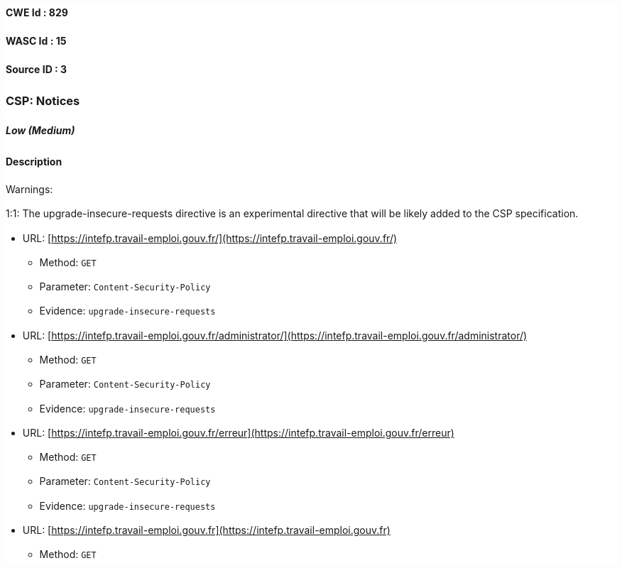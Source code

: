   
#### CWE Id : 829
  
#### WASC Id : 15
  
#### Source ID : 3

  
  
  
  
### CSP: Notices
##### Low (Medium)
  
  
  
  
#### Description
<p>Warnings:</p><p>1:1: The upgrade-insecure-requests directive is an experimental directive that will be likely added to the CSP specification.</p><p></p>
  
  
  
* URL: [https://intefp.travail-emploi.gouv.fr/](https://intefp.travail-emploi.gouv.fr/)
  
  
  * Method: `GET`
  
  
  * Parameter: `Content-Security-Policy`
  
  
  * Evidence: `upgrade-insecure-requests`
  
  
  
  
* URL: [https://intefp.travail-emploi.gouv.fr/administrator/](https://intefp.travail-emploi.gouv.fr/administrator/)
  
  
  * Method: `GET`
  
  
  * Parameter: `Content-Security-Policy`
  
  
  * Evidence: `upgrade-insecure-requests`
  
  
  
  
* URL: [https://intefp.travail-emploi.gouv.fr/erreur](https://intefp.travail-emploi.gouv.fr/erreur)
  
  
  * Method: `GET`
  
  
  * Parameter: `Content-Security-Policy`
  
  
  * Evidence: `upgrade-insecure-requests`
  
  
  
  
* URL: [https://intefp.travail-emploi.gouv.fr](https://intefp.travail-emploi.gouv.fr)
  
  
  * Method: `GET`
  